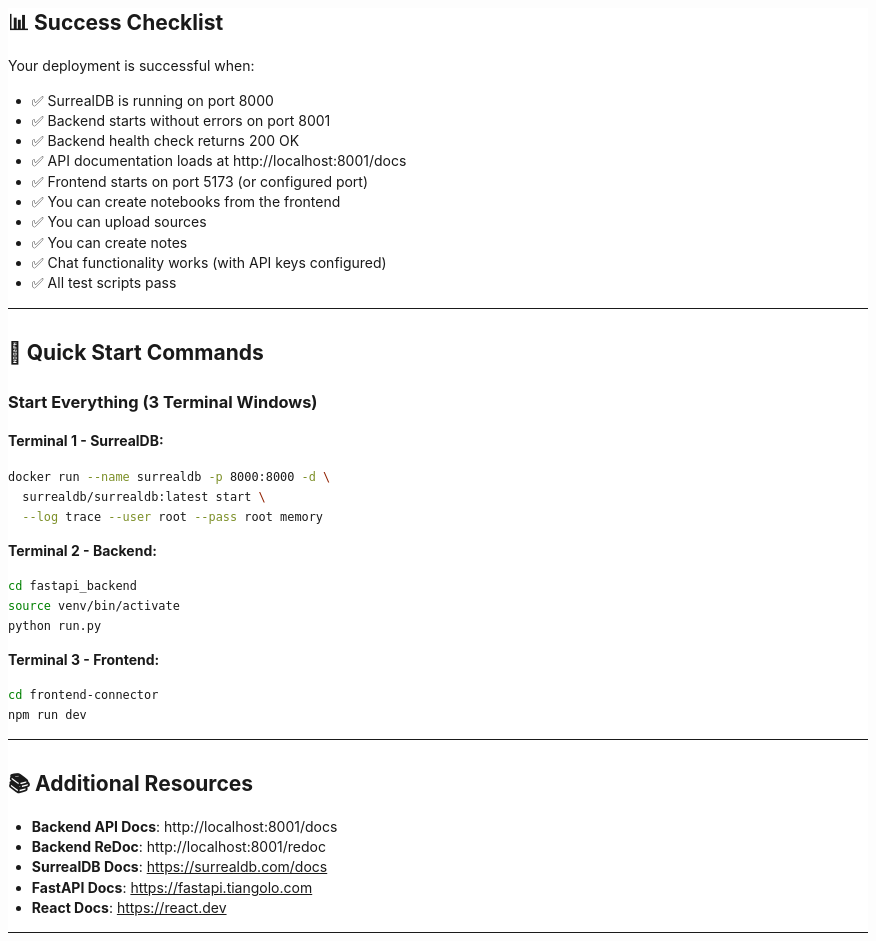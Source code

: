 
## 📊 Success Checklist

Your deployment is successful when:

- ✅ SurrealDB is running on port 8000
- ✅ Backend starts without errors on port 8001
- ✅ Backend health check returns 200 OK
- ✅ API documentation loads at http://localhost:8001/docs
- ✅ Frontend starts on port 5173 (or configured port)
- ✅ You can create notebooks from the frontend
- ✅ You can upload sources
- ✅ You can create notes
- ✅ Chat functionality works (with API keys configured)
- ✅ All test scripts pass

---

## 🎯 Quick Start Commands

### Start Everything (3 Terminal Windows)

**Terminal 1 - SurrealDB:**
```bash
docker run --name surrealdb -p 8000:8000 -d \
  surrealdb/surrealdb:latest start \
  --log trace --user root --pass root memory
```

**Terminal 2 - Backend:**
```bash
cd fastapi_backend
source venv/bin/activate
python run.py
```

**Terminal 3 - Frontend:**
```bash
cd frontend-connector
npm run dev
```

---

## 📚 Additional Resources

- **Backend API Docs**: http://localhost:8001/docs
- **Backend ReDoc**: http://localhost:8001/redoc
- **SurrealDB Docs**: https://surrealdb.com/docs
- **FastAPI Docs**: https://fastapi.tiangolo.com
- **React Docs**: https://react.dev

---
